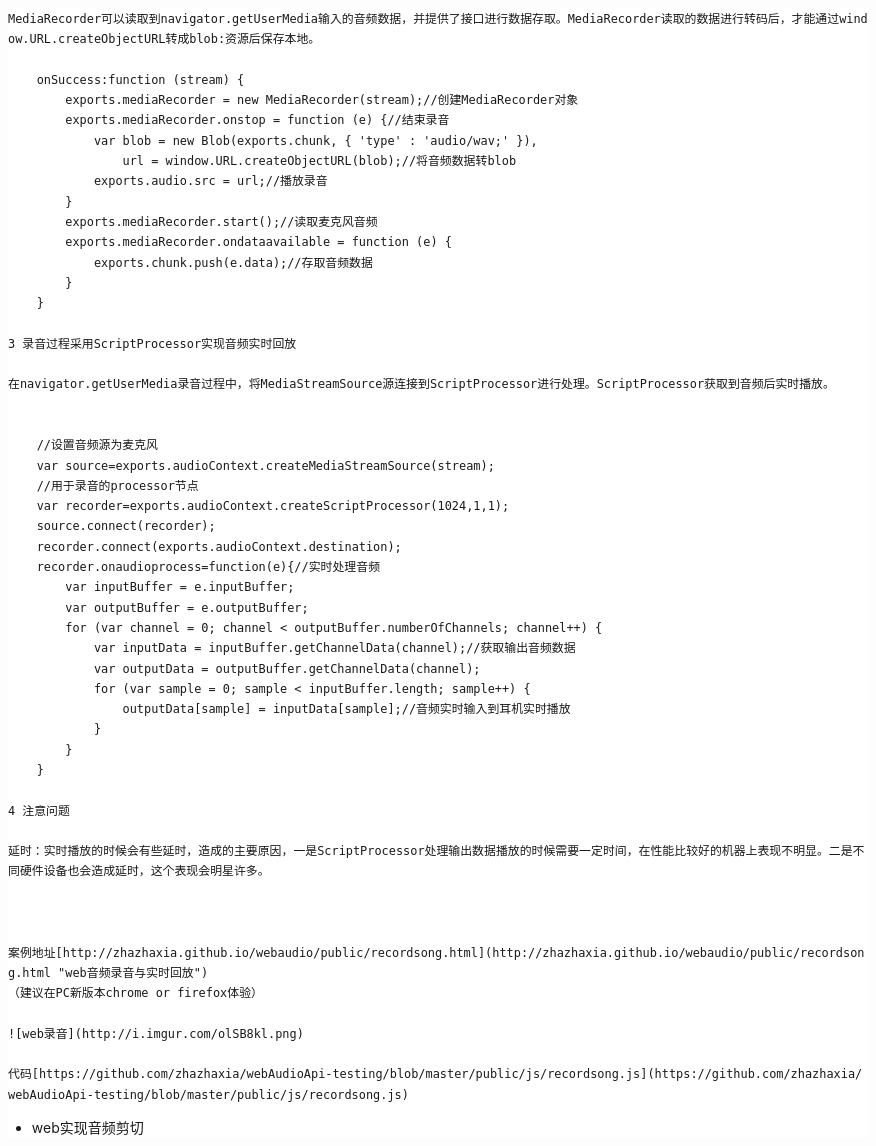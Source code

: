 	MediaRecorder可以读取到navigator.getUserMedia输入的音频数据，并提供了接口进行数据存取。MediaRecorder读取的数据进行转码后，才能通过window.URL.createObjectURL转成blob:资源后保存本地。

		onSuccess:function (stream) {
        	exports.mediaRecorder = new MediaRecorder(stream);//创建MediaRecorder对象
        	exports.mediaRecorder.onstop = function (e) {//结束录音
      			var blob = new Blob(exports.chunk, { 'type' : 'audio/wav;' }),
      			    url = window.URL.createObjectURL(blob);//将音频数据转blob
        		exports.audio.src = url;//播放录音
        	}
			exports.mediaRecorder.start();//读取麦克风音频
        	exports.mediaRecorder.ondataavailable = function (e) {
        		exports.chunk.push(e.data);//存取音频数据
        	}
        }
	
	3 录音过程采用ScriptProcessor实现音频实时回放

	在navigator.getUserMedia录音过程中，将MediaStreamSource源连接到ScriptProcessor进行处理。ScriptProcessor获取到音频后实时播放。


		//设置音频源为麦克风
        var source=exports.audioContext.createMediaStreamSource(stream);
        //用于录音的processor节点
        var recorder=exports.audioContext.createScriptProcessor(1024,1,1);
        source.connect(recorder);
        recorder.connect(exports.audioContext.destination);
        recorder.onaudioprocess=function(e){//实时处理音频
	        var inputBuffer = e.inputBuffer;
	        var outputBuffer = e.outputBuffer;
	        for (var channel = 0; channel < outputBuffer.numberOfChannels; channel++) {
	            var inputData = inputBuffer.getChannelData(channel);//获取输出音频数据
	            var outputData = outputBuffer.getChannelData(channel);
	            for (var sample = 0; sample < inputBuffer.length; sample++) {
	            	outputData[sample] = inputData[sample];//音频实时输入到耳机实时播放
	            }
	        }
        }

	4 注意问题

	延时：实时播放的时候会有些延时，造成的主要原因，一是ScriptProcessor处理输出数据播放的时候需要一定时间，在性能比较好的机器上表现不明显。二是不同硬件设备也会造成延时，这个表现会明星许多。

	

	案例地址[http://zhazhaxia.github.io/webaudio/public/recordsong.html](http://zhazhaxia.github.io/webaudio/public/recordsong.html "web音频录音与实时回放")
	（建议在PC新版本chrome or firefox体验）

	![web录音](http://i.imgur.com/olSB8kl.png)
	
	代码[https://github.com/zhazhaxia/webAudioApi-testing/blob/master/public/js/recordsong.js](https://github.com/zhazhaxia/webAudioApi-testing/blob/master/public/js/recordsong.js)

- web实现音频剪切
